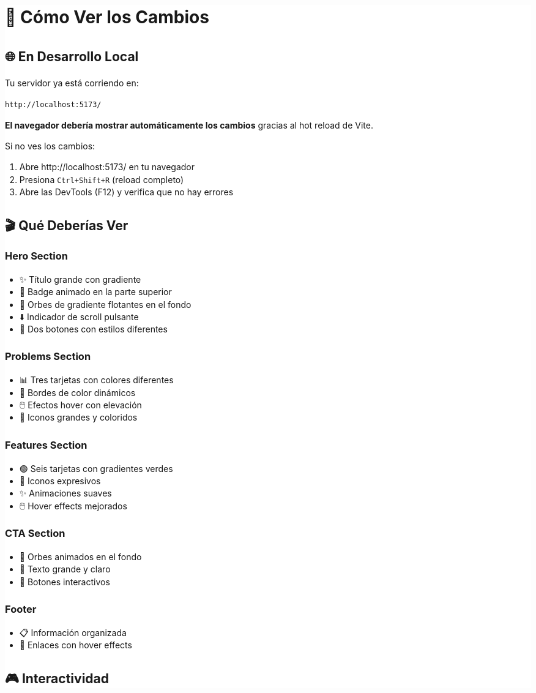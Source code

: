# 👀 Cómo Ver los Cambios

## 🌐 En Desarrollo Local

Tu servidor ya está corriendo en:
```
http://localhost:5173/
```

**El navegador debería mostrar automáticamente los cambios** gracias al hot reload de Vite.

Si no ves los cambios:
1. Abre http://localhost:5173/ en tu navegador
2. Presiona `Ctrl+Shift+R` (reload completo)
3. Abre las DevTools (F12) y verifica que no hay errores

## 🎬 Qué Deberías Ver

### Hero Section
- ✨ Título grande con gradiente
- 🎯 Badge animado en la parte superior
- 🌊 Orbes de gradiente flotantes en el fondo
- ⬇️ Indicador de scroll pulsante
- 🔘 Dos botones con estilos diferentes

### Problems Section
- 📊 Tres tarjetas con colores diferentes
- 🎨 Bordes de color dinámicos
- 🖱️ Efectos hover con elevación
- 🎯 Iconos grandes y coloridos

### Features Section
- 🟢 Seis tarjetas con gradientes verdes
- 🎪 Iconos expresivos
- ✨ Animaciones suaves
- 🖱️ Hover effects mejorados

### CTA Section
- 🌊 Orbes animados en el fondo
- 📝 Texto grande y claro
- 🔘 Botones interactivos

### Footer
- 📋 Información organizada
- 🔗 Enlaces con hover effects

## 🎮 Interactividad
